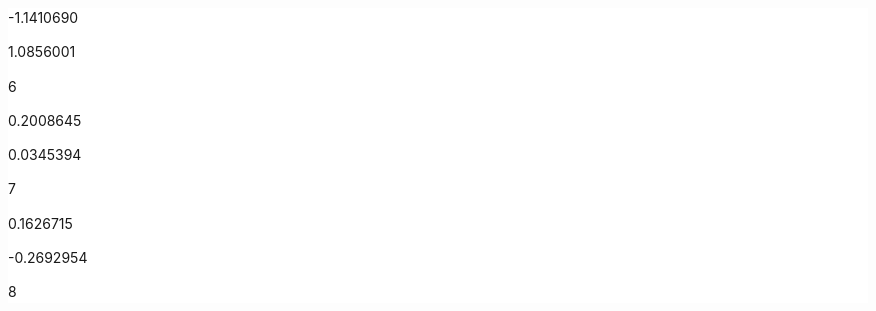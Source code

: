 \-1.1410690

</td>

<td style="text-align:right;">

1.0856001

</td>

</tr>

<tr>

<td style="text-align:left;">

6

</td>

<td style="text-align:right;">

0.2008645

</td>

<td style="text-align:right;">

0.0345394

</td>

</tr>

<tr>

<td style="text-align:left;">

7

</td>

<td style="text-align:right;">

0.1626715

</td>

<td style="text-align:right;">

\-0.2692954

</td>

</tr>

<tr>

<td style="text-align:left;">

8

</td>

<td style="text-align:right;">
